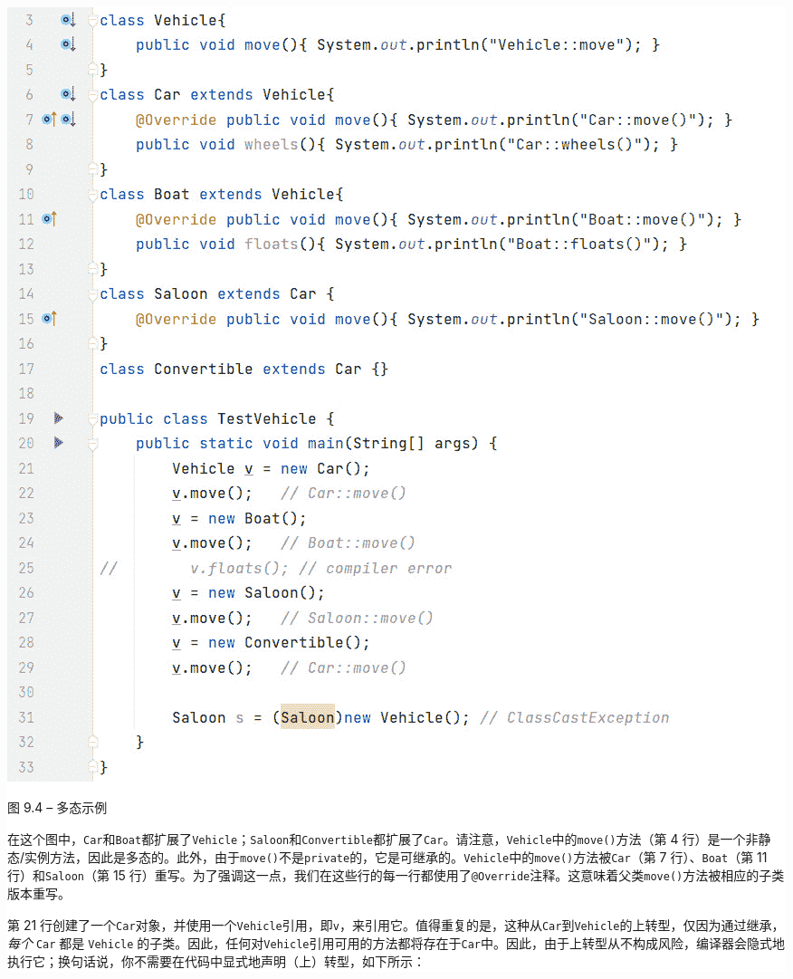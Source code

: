![图 9.4 – 多态示例](img/B19793_09_4.jpg)

图 9.4 – 多态示例

在这个图中，`Car`和`Boat`都扩展了`Vehicle`；`Saloon`和`Convertible`都扩展了`Car`。请注意，`Vehicle`中的`move()`方法（第 4 行）是一个非静态/实例方法，因此是多态的。此外，由于`move()`不是`private`的，它是可继承的。`Vehicle`中的`move()`方法被`Car`（第 7 行）、`Boat`（第 11 行）和`Saloon`（第 15 行）重写。为了强调这一点，我们在这些行的每一行都使用了`@Override`注释。这意味着父类`move()`方法被相应的子类版本重写。

第 21 行创建了一个`Car`对象，并使用一个`Vehicle`引用，即`v`，来引用它。值得重复的是，这种从`Car`到`Vehicle`的上转型，仅因为通过继承，*每个* `Car` 都是 `Vehicle` 的子类。因此，任何对`Vehicle`引用可用的方法都将存在于`Car`中。因此，由于上转型从不构成风险，编译器会隐式地执行它；换句话说，你不需要在代码中显式地声明（上）转型，如下所示：
